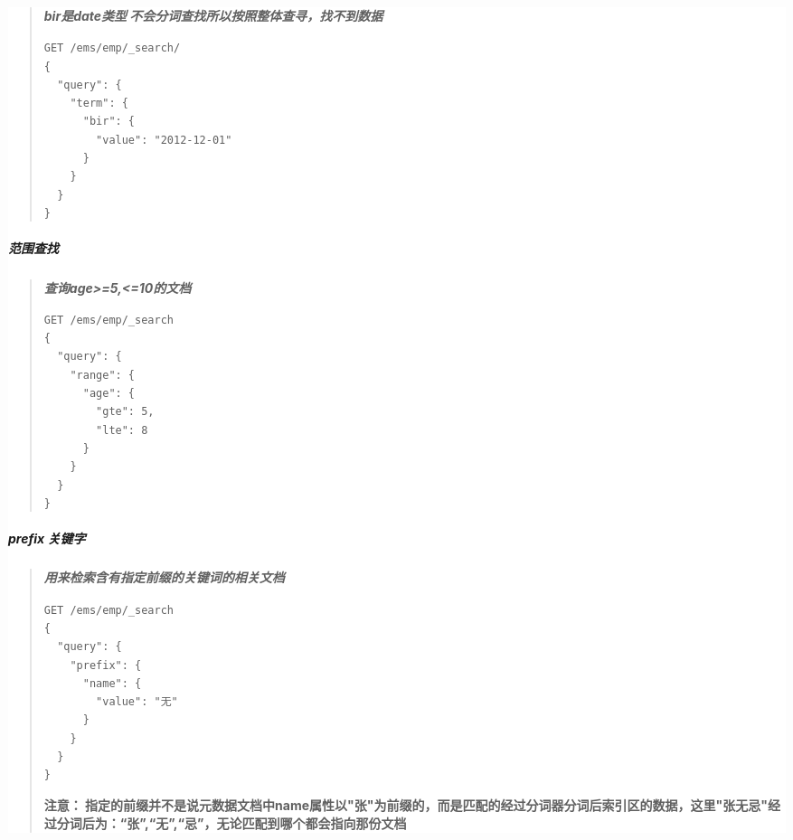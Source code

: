 

> ***bir是date类型 不会分词查找所以按照整体查寻，找不到数据***
>
> ```http
> GET /ems/emp/_search/
> {
>   "query": {
>     "term": {
>       "bir": {
>         "value": "2012-12-01"
>       }
>     }
>   }
> }
> ```



##### 范围查找

> ***查询age>=5,<=10的文档***
>
> ```http
> GET /ems/emp/_search
> {
>   "query": {
>     "range": {
>       "age": {
>         "gte": 5,
>         "lte": 8
>       }
>     }
>   }
> }
> ```



 

##### prefix 关键字

> ***用来检索含有指定前缀的关键词的相关文档***
>
> ```http
> GET /ems/emp/_search
> {
>   "query": {
>     "prefix": {
>       "name": {
>         "value": "无"
>       }
>     }
>   }
> }
> ```
>
> **注意： 指定的前缀并不是说元数据文档中name属性以"张"为前缀的，而是匹配的经过分词器分词后索引区的数据，这里"张无忌"经过分词后为：“张”,“无”,“忌”，无论匹配到哪个都会指向那份文档**
